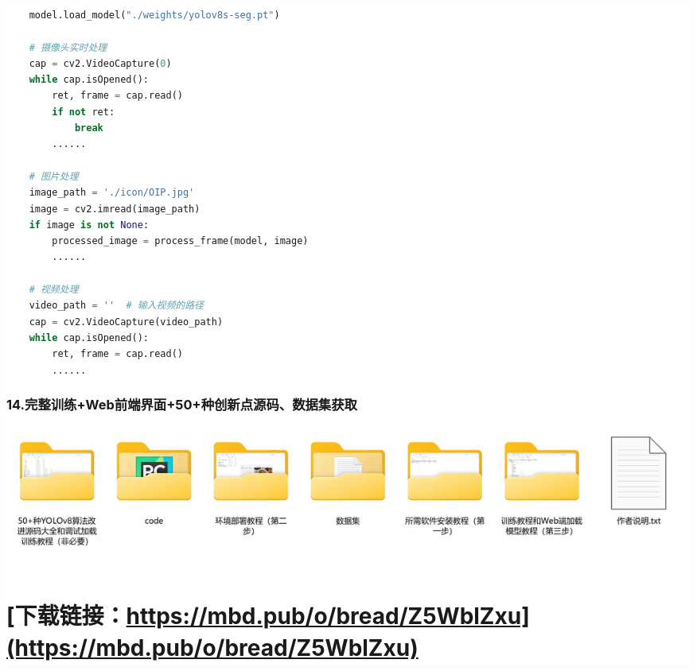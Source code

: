```python
    model.load_model("./weights/yolov8s-seg.pt")

    # 摄像头实时处理
    cap = cv2.VideoCapture(0)
    while cap.isOpened():
        ret, frame = cap.read()
        if not ret:
            break
        ......

    # 图片处理
    image_path = './icon/OIP.jpg'
    image = cv2.imread(image_path)
    if image is not None:
        processed_image = process_frame(model, image)
        ......

    # 视频处理
    video_path = ''  # 输入视频的路径
    cap = cv2.VideoCapture(video_path)
    while cap.isOpened():
        ret, frame = cap.read()
        ......
```


### 14.完整训练+Web前端界面+50+种创新点源码、数据集获取

![19.png](19.png)


# [下载链接：https://mbd.pub/o/bread/Z5WblZxu](https://mbd.pub/o/bread/Z5WblZxu)